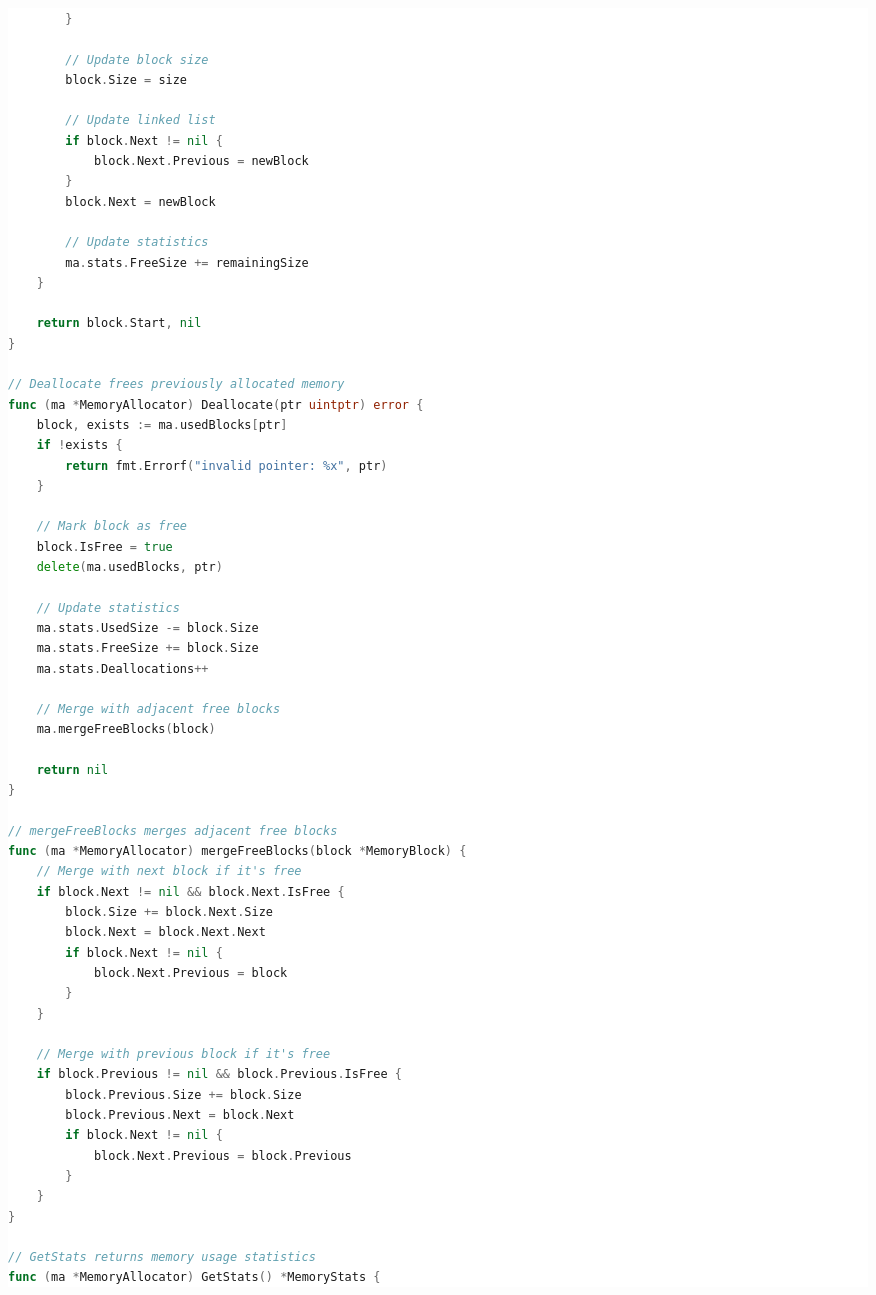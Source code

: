 ```go
        }

        // Update block size
        block.Size = size

        // Update linked list
        if block.Next != nil {
            block.Next.Previous = newBlock
        }
        block.Next = newBlock

        // Update statistics
        ma.stats.FreeSize += remainingSize
    }

    return block.Start, nil
}

// Deallocate frees previously allocated memory
func (ma *MemoryAllocator) Deallocate(ptr uintptr) error {
    block, exists := ma.usedBlocks[ptr]
    if !exists {
        return fmt.Errorf("invalid pointer: %x", ptr)
    }

    // Mark block as free
    block.IsFree = true
    delete(ma.usedBlocks, ptr)

    // Update statistics
    ma.stats.UsedSize -= block.Size
    ma.stats.FreeSize += block.Size
    ma.stats.Deallocations++

    // Merge with adjacent free blocks
    ma.mergeFreeBlocks(block)

    return nil
}

// mergeFreeBlocks merges adjacent free blocks
func (ma *MemoryAllocator) mergeFreeBlocks(block *MemoryBlock) {
    // Merge with next block if it's free
    if block.Next != nil && block.Next.IsFree {
        block.Size += block.Next.Size
        block.Next = block.Next.Next
        if block.Next != nil {
            block.Next.Previous = block
        }
    }

    // Merge with previous block if it's free
    if block.Previous != nil && block.Previous.IsFree {
        block.Previous.Size += block.Size
        block.Previous.Next = block.Next
        if block.Next != nil {
            block.Next.Previous = block.Previous
        }
    }
}

// GetStats returns memory usage statistics
func (ma *MemoryAllocator) GetStats() *MemoryStats {
```